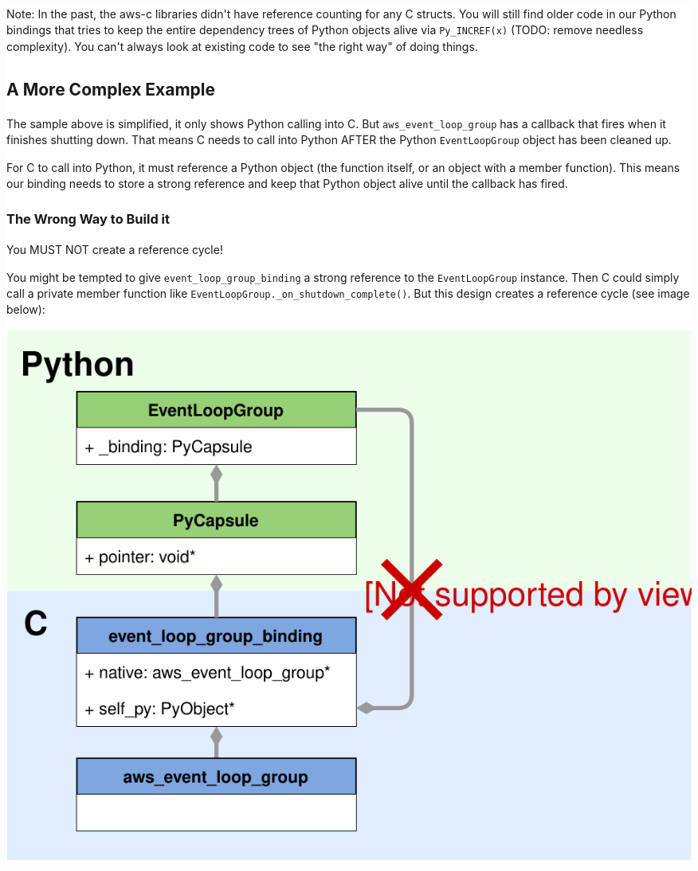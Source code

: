 Note: In the past, the aws-c libraries didn't have reference counting for any C structs.
You will still find older code in our Python bindings that tries to keep the entire dependency trees
of Python objects alive via `Py_INCREF(x)` (TODO: remove needless complexity).
You can't always look at existing code to see "the right way" of doing things.

## A More Complex Example

The sample above is simplified, it only shows Python calling into C.
But `aws_event_loop_group` has a callback that fires when it finishes shutting down.
That means C needs to call into Python AFTER the Python `EventLoopGroup` object has been cleaned up.

For C to call into Python, it must reference a Python object
(the function itself, or an object with a member function).
This means our binding needs to store a strong reference and
keep that Python object alive until the callback has fired.

### The Wrong Way to Build it

You MUST NOT create a reference cycle!

You might be tempted to give `event_loop_group_binding` a strong reference to the `EventLoopGroup` instance.
Then C could simply call a private member function like `EventLoopGroup._on_shutdown_complete()`.
But this design creates a reference cycle (see image below):

![Diagram of bad binding with reference cycle](./binding-bad-cycle.svg)
